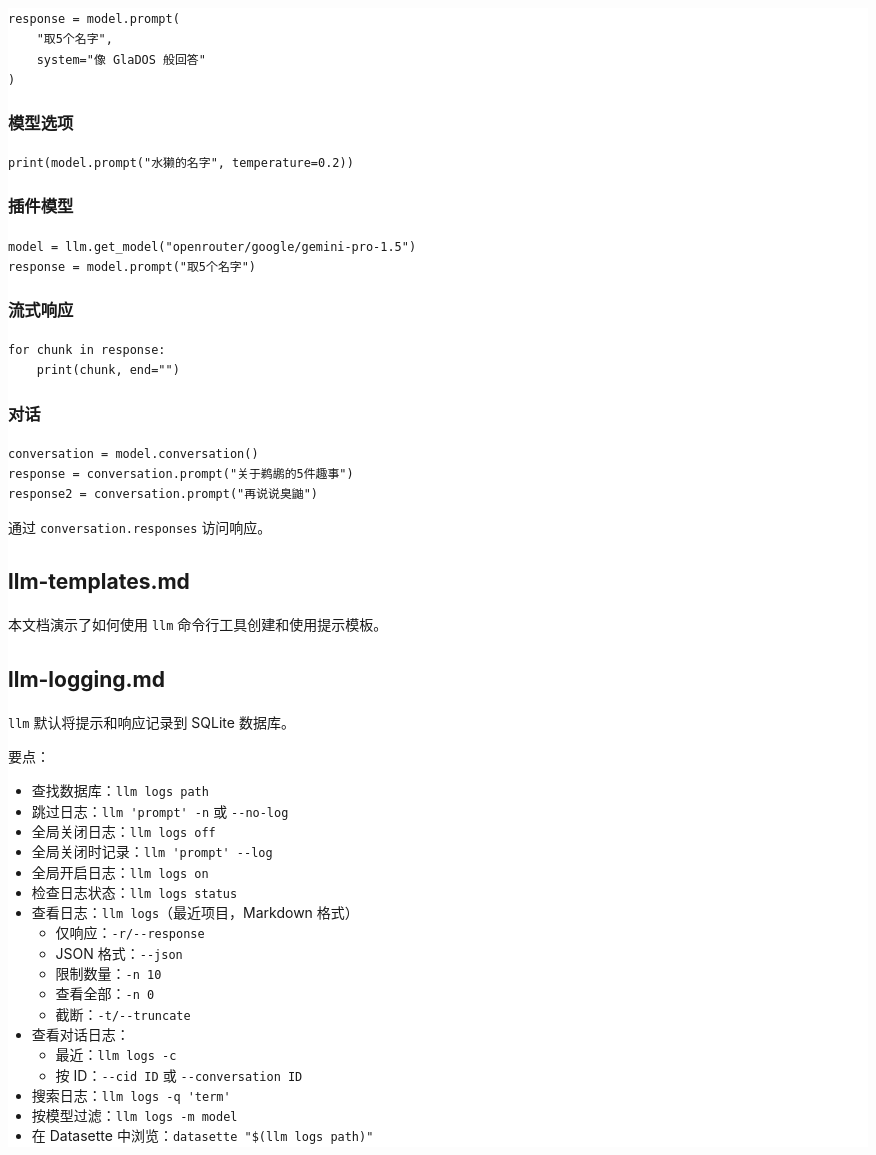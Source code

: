 ```
response = model.prompt(
    "取5个名字",
    system="像 GlaDOS 般回答" 
)
```

### 模型选项

```
print(model.prompt("水獭的名字", temperature=0.2))
```

### 插件模型

```
model = llm.get_model("openrouter/google/gemini-pro-1.5")
response = model.prompt("取5个名字")
```

### 流式响应

```
for chunk in response:
    print(chunk, end="")  
```

### 对话

```
conversation = model.conversation()
response = conversation.prompt("关于鹈鹕的5件趣事")
response2 = conversation.prompt("再说说臭鼬")
```

通过 `conversation.responses` 访问响应。

## llm-templates.md

本文档演示了如何使用 `llm` 命令行工具创建和使用提示模板。

## llm-logging.md

`llm` 默认将提示和响应记录到 SQLite 数据库。

要点：
- 查找数据库：`llm logs path`
- 跳过日志：`llm 'prompt' -n` 或 `--no-log`
- 全局关闭日志：`llm logs off`
- 全局关闭时记录：`llm 'prompt' --log`
- 全局开启日志：`llm logs on`
- 检查日志状态：`llm logs status`
- 查看日志：`llm logs`（最近项目，Markdown 格式）
  - 仅响应：`-r/--response`
  - JSON 格式：`--json`
  - 限制数量：`-n 10`
  - 查看全部：`-n 0`
  - 截断：`-t/--truncate`
- 查看对话日志：
  - 最近：`llm logs -c`
  - 按 ID：`--cid ID` 或 `--conversation ID`
- 搜索日志：`llm logs -q 'term'`
- 按模型过滤：`llm logs -m model`
- 在 Datasette 中浏览：`datasette "$(llm logs path)"`
